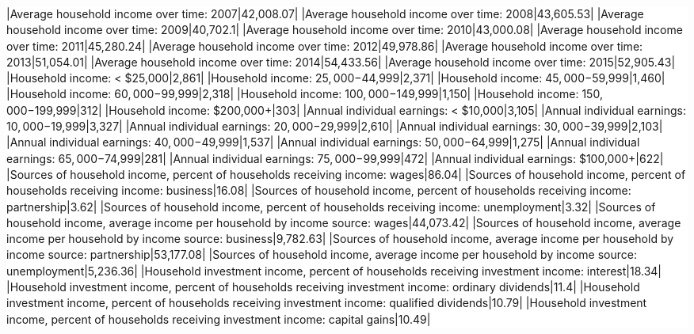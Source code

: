 |Average household income over time: 2007|42,008.07|
|Average household income over time: 2008|43,605.53|
|Average household income over time: 2009|40,702.1|
|Average household income over time: 2010|43,000.08|
|Average household income over time: 2011|45,280.24|
|Average household income over time: 2012|49,978.86|
|Average household income over time: 2013|51,054.01|
|Average household income over time: 2014|54,433.56|
|Average household income over time: 2015|52,905.43|
|Household income: < $25,000|2,861|
|Household income: $25,000-$44,999|2,371|
|Household income: $45,000-$59,999|1,460|
|Household income: $60,000-$99,999|2,318|
|Household income: $100,000-$149,999|1,150|
|Household income: $150,000-$199,999|312|
|Household income: $200,000+|303|
|Annual individual earnings: < $10,000|3,105|
|Annual individual earnings: $10,000-$19,999|3,327|
|Annual individual earnings: $20,000-$29,999|2,610|
|Annual individual earnings: $30,000-$39,999|2,103|
|Annual individual earnings: $40,000-$49,999|1,537|
|Annual individual earnings: $50,000-$64,999|1,275|
|Annual individual earnings: $65,000-$74,999|281|
|Annual individual earnings: $75,000-$99,999|472|
|Annual individual earnings: $100,000+|622|
|Sources of household income, percent of households receiving income: wages|86.04|
|Sources of household income, percent of households receiving income: business|16.08|
|Sources of household income, percent of households receiving income: partnership|3.62|
|Sources of household income, percent of households receiving income: unemployment|3.32|
|Sources of household income, average income per household by income source: wages|44,073.42|
|Sources of household income, average income per household by income source: business|9,782.63|
|Sources of household income, average income per household by income source: partnership|53,177.08|
|Sources of household income, average income per household by income source: unemployment|5,236.36|
|Household investment income, percent of households receiving investment income: interest|18.34|
|Household investment income, percent of households receiving investment income: ordinary dividends|11.4|
|Household investment income, percent of households receiving investment income: qualified dividends|10.79|
|Household investment income, percent of households receiving investment income: capital gains|10.49|